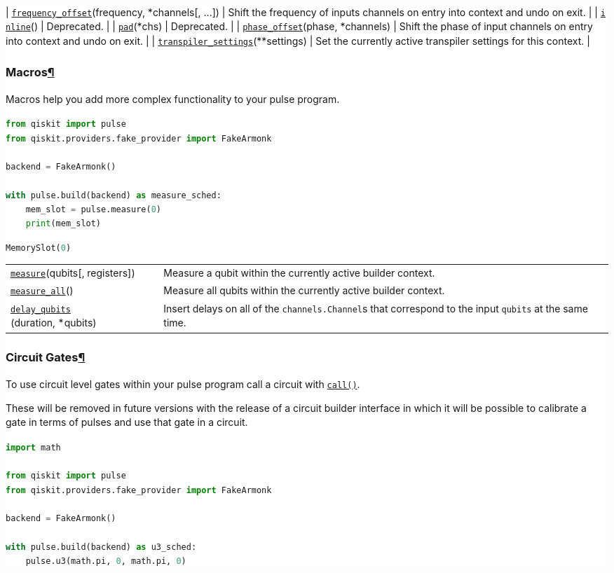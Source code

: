 | [`frequency_offset`](qiskit.pulse.builder.frequency_offset "qiskit.pulse.builder.frequency_offset")(frequency, \*channels\[, ...])              | Shift the frequency of inputs channels on entry into context and undo on exit. |
| [`inline`](qiskit.pulse.builder.inline "qiskit.pulse.builder.inline")()                                                                         | Deprecated.                                                                    |
| [`pad`](qiskit.pulse.builder.pad "qiskit.pulse.builder.pad")(\*chs)                                                                             | Deprecated.                                                                    |
| [`phase_offset`](qiskit.pulse.builder.phase_offset "qiskit.pulse.builder.phase_offset")(phase, \*channels)                                      | Shift the phase of input channels on entry into context and undo on exit.      |
| [`transpiler_settings`](qiskit.pulse.builder.transpiler_settings "qiskit.pulse.builder.transpiler_settings")(\*\*settings)                      | Set the currently active transpiler settings for this context.                 |

### Macros[¶](#macros "Permalink to this headline")

Macros help you add more complex functionality to your pulse program.

```python
from qiskit import pulse
from qiskit.providers.fake_provider import FakeArmonk

backend = FakeArmonk()

with pulse.build(backend) as measure_sched:
    mem_slot = pulse.measure(0)
    print(mem_slot)
```

```python
MemorySlot(0)
```

|                                                                                                             |                                                                                                         |
| ----------------------------------------------------------------------------------------------------------- | ------------------------------------------------------------------------------------------------------- |
| [`measure`](qiskit.pulse.builder.measure "qiskit.pulse.builder.measure")(qubits\[, registers])              | Measure a qubit within the currently active builder context.                                            |
| [`measure_all`](qiskit.pulse.builder.measure_all "qiskit.pulse.builder.measure_all")()                      | Measure all qubits within the currently active builder context.                                         |
| [`delay_qubits`](qiskit.pulse.builder.delay_qubits "qiskit.pulse.builder.delay_qubits")(duration, \*qubits) | Insert delays on all of the `channels.Channel`s that correspond to the input `qubits` at the same time. |

### Circuit Gates[¶](#circuit-gates "Permalink to this headline")

To use circuit level gates within your pulse program call a circuit with [`call()`](qiskit.pulse.builder.call "qiskit.pulse.builder.call").

<Admonition title="Warning" type="caution">
  These will be removed in future versions with the release of a circuit builder interface in which it will be possible to calibrate a gate in terms of pulses and use that gate in a circuit.
</Admonition>

```python
import math

from qiskit import pulse
from qiskit.providers.fake_provider import FakeArmonk

backend = FakeArmonk()

with pulse.build(backend) as u3_sched:
    pulse.u3(math.pi, 0, math.pi, 0)
```
